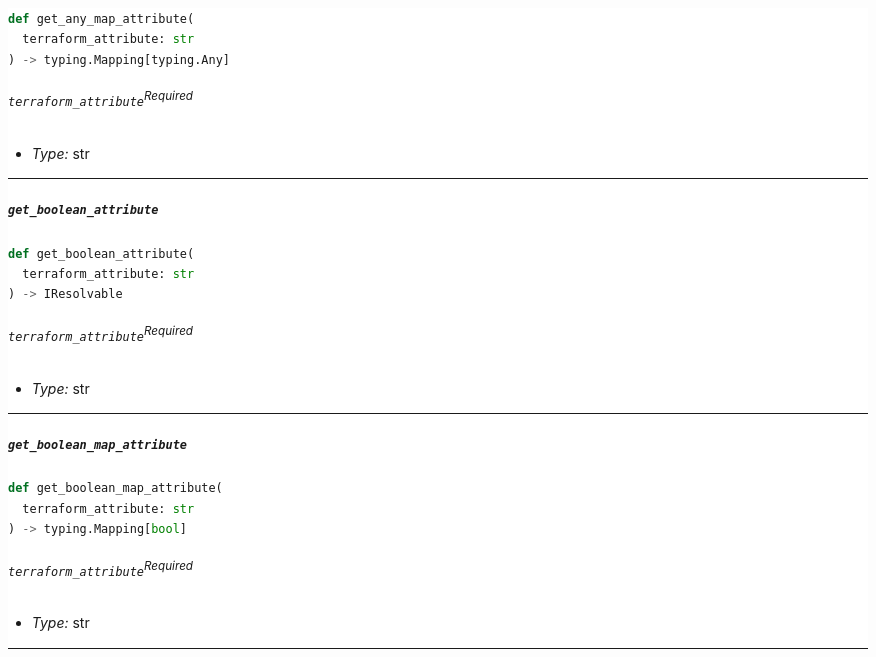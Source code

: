 ```python
def get_any_map_attribute(
  terraform_attribute: str
) -> typing.Mapping[typing.Any]
```

###### `terraform_attribute`<sup>Required</sup> <a name="terraform_attribute" id="@cdktf/provider-mongodbatlas.dataMongodbatlasCloudProviderAccess.DataMongodbatlasCloudProviderAccessAwsIamRolesFeatureUsagesOutputReference.getAnyMapAttribute.parameter.terraformAttribute"></a>

- *Type:* str

---

##### `get_boolean_attribute` <a name="get_boolean_attribute" id="@cdktf/provider-mongodbatlas.dataMongodbatlasCloudProviderAccess.DataMongodbatlasCloudProviderAccessAwsIamRolesFeatureUsagesOutputReference.getBooleanAttribute"></a>

```python
def get_boolean_attribute(
  terraform_attribute: str
) -> IResolvable
```

###### `terraform_attribute`<sup>Required</sup> <a name="terraform_attribute" id="@cdktf/provider-mongodbatlas.dataMongodbatlasCloudProviderAccess.DataMongodbatlasCloudProviderAccessAwsIamRolesFeatureUsagesOutputReference.getBooleanAttribute.parameter.terraformAttribute"></a>

- *Type:* str

---

##### `get_boolean_map_attribute` <a name="get_boolean_map_attribute" id="@cdktf/provider-mongodbatlas.dataMongodbatlasCloudProviderAccess.DataMongodbatlasCloudProviderAccessAwsIamRolesFeatureUsagesOutputReference.getBooleanMapAttribute"></a>

```python
def get_boolean_map_attribute(
  terraform_attribute: str
) -> typing.Mapping[bool]
```

###### `terraform_attribute`<sup>Required</sup> <a name="terraform_attribute" id="@cdktf/provider-mongodbatlas.dataMongodbatlasCloudProviderAccess.DataMongodbatlasCloudProviderAccessAwsIamRolesFeatureUsagesOutputReference.getBooleanMapAttribute.parameter.terraformAttribute"></a>

- *Type:* str

---
